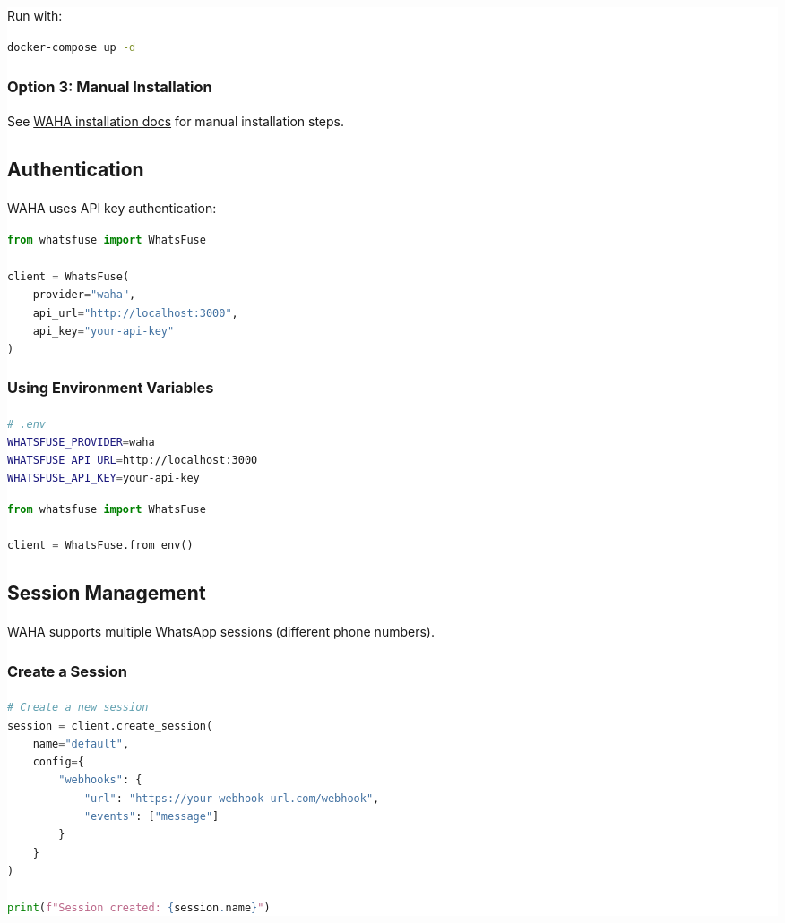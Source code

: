 Run with:
```bash
docker-compose up -d
```

### Option 3: Manual Installation

See [WAHA installation docs](https://waha.devlike.pro/docs/install-update/) for manual installation steps.

## Authentication

WAHA uses API key authentication:

```python
from whatsfuse import WhatsFuse

client = WhatsFuse(
    provider="waha",
    api_url="http://localhost:3000",
    api_key="your-api-key"
)
```

### Using Environment Variables

```bash
# .env
WHATSFUSE_PROVIDER=waha
WHATSFUSE_API_URL=http://localhost:3000
WHATSFUSE_API_KEY=your-api-key
```

```python
from whatsfuse import WhatsFuse

client = WhatsFuse.from_env()
```

## Session Management

WAHA supports multiple WhatsApp sessions (different phone numbers).

### Create a Session

```python
# Create a new session
session = client.create_session(
    name="default",
    config={
        "webhooks": {
            "url": "https://your-webhook-url.com/webhook",
            "events": ["message"]
        }
    }
)

print(f"Session created: {session.name}")
```
